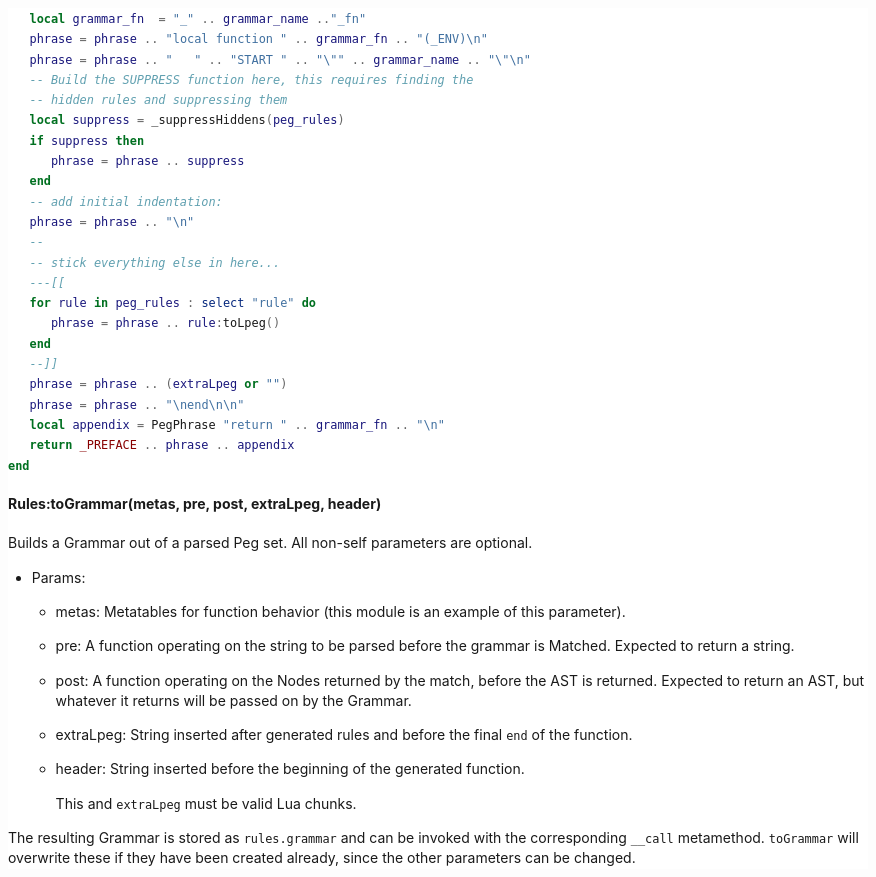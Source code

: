 ```lua
   local grammar_fn  = "_" .. grammar_name .."_fn"
   phrase = phrase .. "local function " .. grammar_fn .. "(_ENV)\n"
   phrase = phrase .. "   " .. "START " .. "\"" .. grammar_name .. "\"\n"
   -- Build the SUPPRESS function here, this requires finding the
   -- hidden rules and suppressing them
   local suppress = _suppressHiddens(peg_rules)
   if suppress then
      phrase = phrase .. suppress
   end
   -- add initial indentation:
   phrase = phrase .. "\n"
   --
   -- stick everything else in here...
   ---[[
   for rule in peg_rules : select "rule" do
      phrase = phrase .. rule:toLpeg()
   end
   --]]
   phrase = phrase .. (extraLpeg or "")
   phrase = phrase .. "\nend\n\n"
   local appendix = PegPhrase "return " .. grammar_fn .. "\n"
   return _PREFACE .. phrase .. appendix
end
```


#### Rules:toGrammar\(metas, pre, post, extraLpeg, header\)

  Builds a Grammar out of a parsed Peg set\. All non\-self parameters are
optional\.


- Params:

  - metas:  Metatables for function behavior \(this module is an example of
      this parameter\)\.

  - pre:  A function operating on the string to be parsed before the grammar
      is Matched\.  Expected to return a string\.

  - post:  A function operating on the Nodes returned by the match, before the
      AST is returned\. Expected to return an AST, but whatever it returns
      will be passed on by the Grammar\.

  - extraLpeg:  String inserted after generated rules and before the final
      `end` of the function\.

  - header:  String inserted before the beginning of the generated
      function\.

      This and `extraLpeg` must be valid Lua chunks\.

The resulting Grammar is stored as `rules.grammar` and can be invoked with the
corresponding `__call` metamethod\.  `toGrammar` will overwrite these if they
have been created already, since the other parameters can be changed\.
